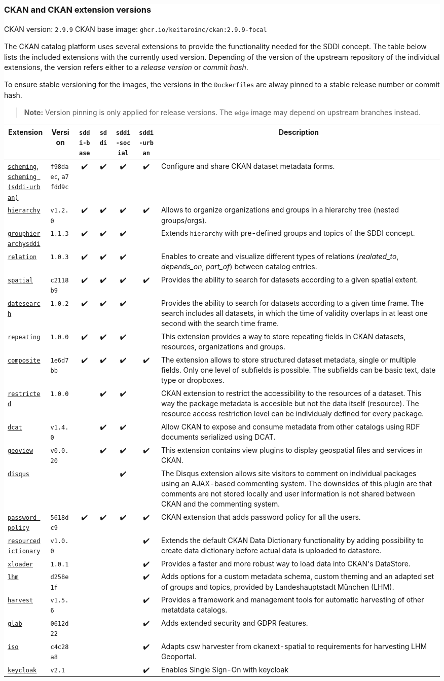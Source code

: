 ### CKAN and CKAN extension versions

CKAN version: `2.9.9`
CKAN base image: `ghcr.io/keitaroinc/ckan:2.9.9-focal`

The CKAN catalog platform uses several extensions to provide the functionality
needed for the SDDI concept. The table below lists the included extensions with
the currently used version. Depending of the version of the upstream repository
of the individual extensions, the version refers either to a *release version*
or *commit hash*.

To ensure stable versioning for the images, the versions in the `Dockerfiles`
are alway pinned to a stable release number or commit hash.

> **Note:** Version pinning is only applied for release versions. The `edge`
> image may depend on upstream branches instead.

| Extension | Version | `sddi-base` | `sddi` | `sddi-social` | `sddi-urban` | Description |
|---|---|:---:|:---:|:---:|:---:|---|
| [`scheming`](https://github.com/MarijaKnezevic/ckanext-scheming), [`scheming (sddi-urban)`](https://github.com/gislab-augsburg/ckanext-scheming) | `f98daec`, `a7fdd9c`| :heavy_check_mark: | :heavy_check_mark: | :heavy_check_mark: | :heavy_check_mark: | Configure and share CKAN dataset metadata forms. |
| [`hierarchy`](https://github.com/ckan/ckanext-hierarchy) | `v1.2.0` | :heavy_check_mark: | :heavy_check_mark: | :heavy_check_mark: | :heavy_check_mark: | Allows to organize organizations and groups in a hierarchy tree (nested groups/orgs). |
| [`grouphierarchysddi`](https://github.com/tum-gis/ckanext-grouphierarchy-sddi) |  `1.1.3` | :heavy_check_mark: | :heavy_check_mark: | :heavy_check_mark: |  | Extends `hierarchy` with pre-defined groups and topics of the SDDI concept. |
| [`relation`](https://github.com/tum-gis/ckanext-relation-sddi) | `1.0.3` | :heavy_check_mark: | :heavy_check_mark: | :heavy_check_mark: |  | Enables to create and visualize different types of relations (*realated_to*, *depends_on*, *part_of*) between catalog entries. |
| [`spatial`](https://github.com/MarijaKnezevic/ckanext-spatial) | `c2118b9` | :heavy_check_mark: | :heavy_check_mark: | :heavy_check_mark: | :heavy_check_mark: | Provides the ability to search for datasets according to a given spatial extent. |
| [`datesearch`](https://github.com/MarijaKnezevic/ckanext-datesearch) | `1.0.2` | :heavy_check_mark: | :heavy_check_mark: | :heavy_check_mark: |  | Provides the ability to search for datasets according to a given time frame. The search includes all datasets, in which the time of validity overlaps in at least one second with the search time frame. |
| [`repeating`](https://github.com/MarijaKnezevic/ckanext-repeating) | `1.0.0` | :heavy_check_mark: | :heavy_check_mark: | :heavy_check_mark: |  | This extension provides a way to store repeating fields in CKAN datasets, resources, organizations and groups. |
| [`composite`](https://github.com/EnviDat/ckanext-composite) | `1e6d7bb` | :heavy_check_mark: | :heavy_check_mark: | :heavy_check_mark: | :heavy_check_mark: | The extension allows to store structured dataset metadata, single or multiple fields. Only one level of subfields is possible. The subfields can be basic text, date type or dropboxes. |
| [`restricted`](https://github.com/MarijaKnezevic/ckanext-restricted) | `1.0.0` |  | :heavy_check_mark: | :heavy_check_mark: |  | CKAN extension to restrict the accessibility to the resources of a dataset. This way the package metadata is accesible but not the data itself (resource). The resource access restriction level can be individualy defined for every package. |
| [`dcat`](https://github.com/ckan/ckanext-dcat) | `v1.4.0` |  | :heavy_check_mark: | :heavy_check_mark: |  | Allow CKAN to expose and consume metadata from other catalogs using RDF documents serialized using DCAT. |
| [`geoview`](https://github.com/ckan/ckanext-geoview) | `v0.0.20` |  | :heavy_check_mark: | :heavy_check_mark: | :heavy_check_mark: | This extension contains view plugins to display geospatial files and services in CKAN. |
| [`disqus`](https://github.com/ckan/ckanext-disqus) |  |  |  | :heavy_check_mark: |  | The Disqus extension allows site visitors to comment on individual packages using an AJAX-based commenting system. The downsides of this plugin are that comments are not stored locally and user information is not shared between CKAN and the commenting system. |
| [`password_policy`](https://github.com/keitaroinc/ckanext-password-policy) | `5618dc9`|:heavy_check_mark:  |:heavy_check_mark:| :heavy_check_mark: | :heavy_check_mark: | CKAN extension that adds password policy for all the users. |
| [`resourcedictionary`](https://github.com/keitaroinc/ckanext-resourcedictionary) | `v1.0.0` |  |  |  | :heavy_check_mark: | Extends the default CKAN Data Dictionary functionality by adding possibility to create data dictionary before actual data is uploaded to datastore.  |
| [`xloader`](https://github.com/ckan/ckanext-xloader) | `1.0.1` |  |  |  | :heavy_check_mark: | Provides a faster and more robust way to load data into CKAN's DataStore. |
| [`lhm`](https://github.com/MandanaMoshref/ckanext-lhm) | `d258e1f` |  |  |  | :heavy_check_mark: | Adds options for a custom metadata schema, custom theming and an adapted set of groups and topics, provided by Landeshauptstadt München (LHM).  |
| [`harvest`](https://github.com/ckan/ckanext-harvest) | `v1.5.6` |  |  |  | :heavy_check_mark: | Provides a framework and management tools for automatic harvesting of other metatdata catalogs. |
| [`glab`](https://github.com/gislab-augsburg/ckanext-glab/tree/gdpr) | `0612d22` |  |  |  | :heavy_check_mark: | Adds extended security and GDPR features. |
| [`iso`](https://github.com/gislab-augsburg/ckanext-iso) | `c4c28a8` |  |  |  | :heavy_check_mark: | Adapts csw harvester from ckanext-spatial to requirements for harvesting LHM Geoportal. |
| [`keycloak`](https://github.com/keitaroinc/ckanext-keycloak) | `v2.1` |  |  |  | :heavy_check_mark: | Enables Single Sign-On with keycloak |
